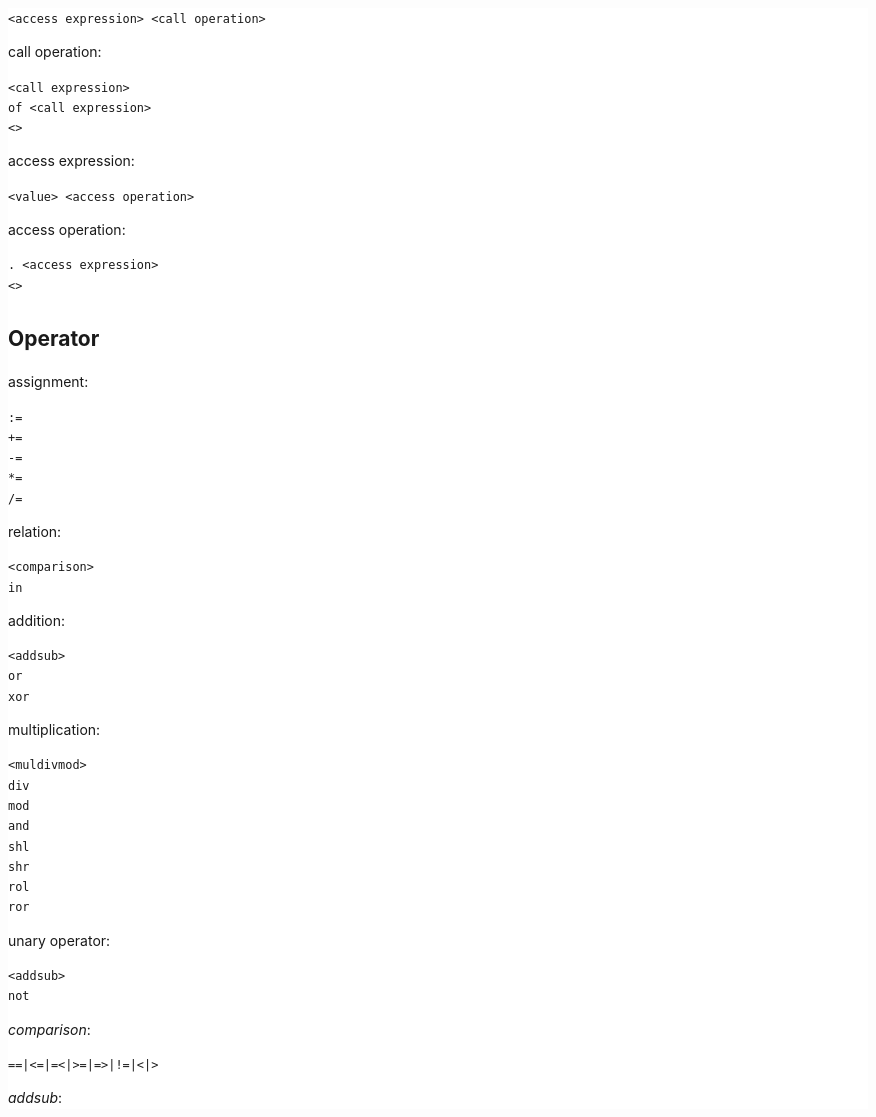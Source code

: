     <access expression> <call operation>

call operation:

    <call expression>
    of <call expression>
    <>

access expression:

    <value> <access operation>

access operation:

    . <access expression>
    <>

Operator
---

assignment:

    :=
    +=
    -=
    *=
    /=

relation:

    <comparison>
    in

addition:

    <addsub>
    or
    xor

multiplication:

    <muldivmod>
    div
    mod
    and
    shl
    shr
    rol
    ror

unary operator:

    <addsub>
    not

*comparison*:

    ==|<=|=<|>=|=>|!=|<|>

*addsub*:
